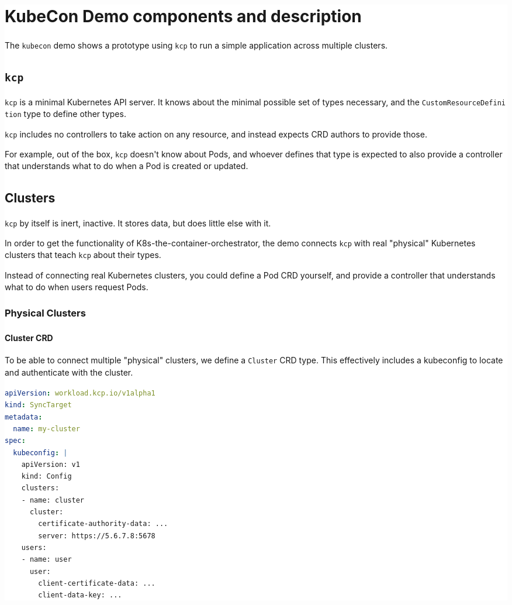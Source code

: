 # KubeCon Demo components and description

The `kubecon` demo shows a prototype using `kcp` to run a simple application across multiple clusters.

## `kcp`

`kcp` is a minimal Kubernetes API server.
It knows about the minimal possible set of types necessary, and the `CustomResourceDefinition` type to define other types.

`kcp` includes no controllers to take action on any resource, and instead expects CRD authors to provide those.

For example, out of the box, `kcp` doesn't know about Pods, and whoever defines that type is expected to also provide a controller that understands what to do when a Pod is created or updated.

## Clusters

`kcp` by itself is inert, inactive.
It stores data, but does little else with it.

In order to get the functionality of K8s-the-container-orchestrator, the demo connects `kcp` with real "physical" Kubernetes clusters that teach `kcp` about their types.

Instead of connecting real Kubernetes clusters, you could define a Pod CRD yourself, and provide a controller that understands what to do when users request Pods.

### Physical Clusters
#### Cluster CRD

To be able to connect multiple "physical" clusters, we define a `Cluster` CRD type.
This effectively includes a kubeconfig to locate and authenticate with the cluster.

```yaml
apiVersion: workload.kcp.io/v1alpha1
kind: SyncTarget
metadata:
  name: my-cluster
spec:
  kubeconfig: |
    apiVersion: v1
    kind: Config
    clusters:
    - name: cluster
      cluster:
        certificate-authority-data: ...
        server: https://5.6.7.8:5678
    users:
    - name: user
      user:
        client-certificate-data: ...
        client-data-key: ...
```
